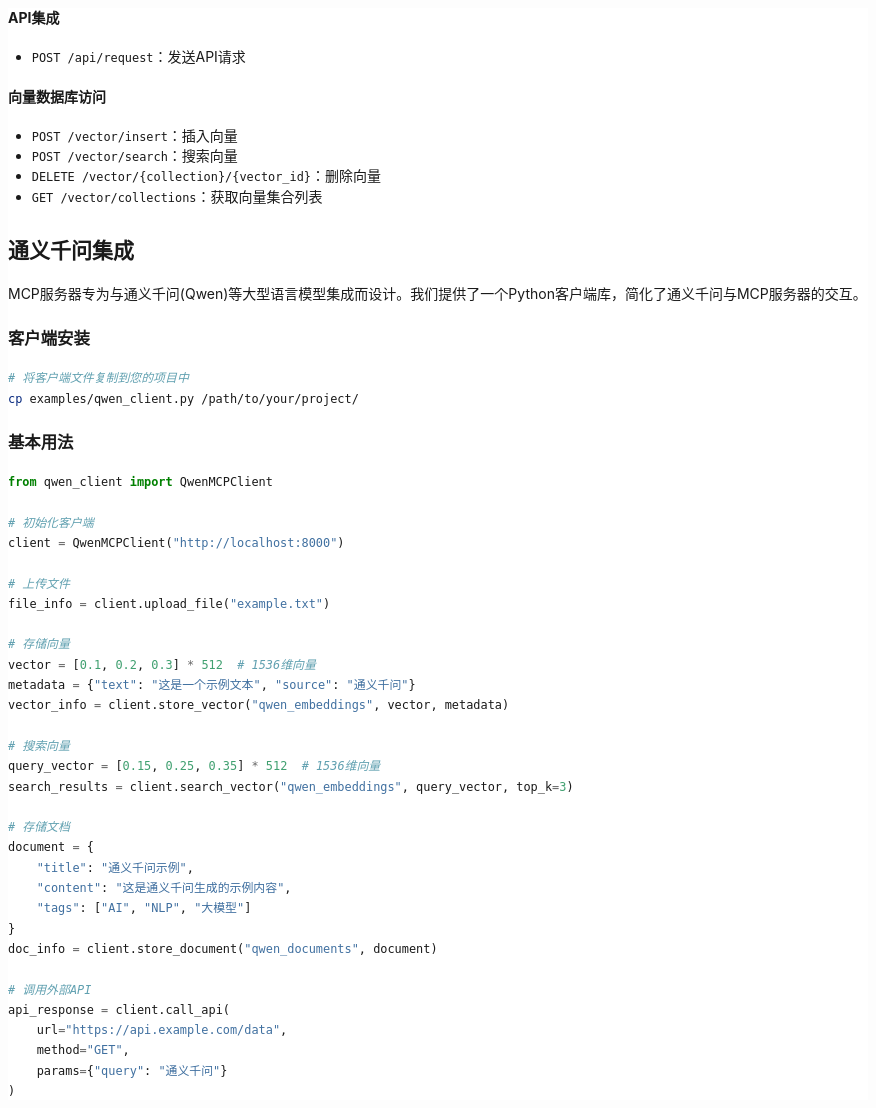 #### API集成

- `POST /api/request`：发送API请求

#### 向量数据库访问

- `POST /vector/insert`：插入向量
- `POST /vector/search`：搜索向量
- `DELETE /vector/{collection}/{vector_id}`：删除向量
- `GET /vector/collections`：获取向量集合列表

## 通义千问集成

MCP服务器专为与通义千问(Qwen)等大型语言模型集成而设计。我们提供了一个Python客户端库，简化了通义千问与MCP服务器的交互。

### 客户端安装

```bash
# 将客户端文件复制到您的项目中
cp examples/qwen_client.py /path/to/your/project/
```

### 基本用法

```python
from qwen_client import QwenMCPClient

# 初始化客户端
client = QwenMCPClient("http://localhost:8000")

# 上传文件
file_info = client.upload_file("example.txt")

# 存储向量
vector = [0.1, 0.2, 0.3] * 512  # 1536维向量
metadata = {"text": "这是一个示例文本", "source": "通义千问"}
vector_info = client.store_vector("qwen_embeddings", vector, metadata)

# 搜索向量
query_vector = [0.15, 0.25, 0.35] * 512  # 1536维向量
search_results = client.search_vector("qwen_embeddings", query_vector, top_k=3)

# 存储文档
document = {
    "title": "通义千问示例",
    "content": "这是通义千问生成的示例内容",
    "tags": ["AI", "NLP", "大模型"]
}
doc_info = client.store_document("qwen_documents", document)

# 调用外部API
api_response = client.call_api(
    url="https://api.example.com/data",
    method="GET",
    params={"query": "通义千问"}
)
```
